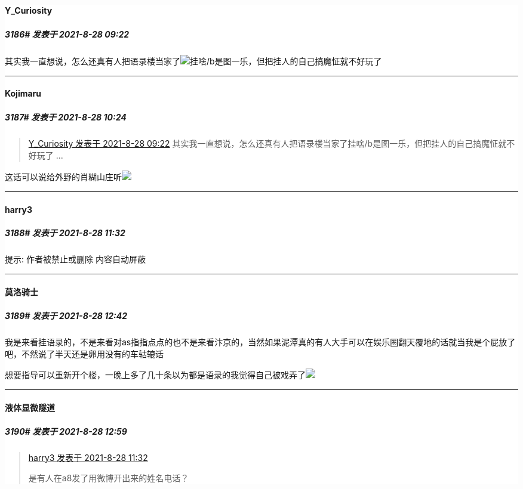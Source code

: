 ####  Y_Curiosity  
##### 3186#       发表于 2021-8-28 09:22

其实我一直想说，怎么还真有人把语录楼当家了<img src="https://static.saraba1st.com/image/smiley/face2017/067.png" referrerpolicy="no-referrer">挂啥/b是图一乐，但把挂人的自己搞魔怔就不好玩了

*****

####  Kojimaru  
##### 3187#       发表于 2021-8-28 10:24

<blockquote><a href="httphttps://bbs.saraba1st.com/2b/forum.php?mod=redirect&amp;goto=findpost&amp;pid=52533194&amp;ptid=2002480" target="_blank">Y_Curiosity 发表于 2021-8-28 09:22</a>
其实我一直想说，怎么还真有人把语录楼当家了挂啥/b是图一乐，但把挂人的自己搞魔怔就不好玩了 ...</blockquote>
这话可以说给外野的肖糊山庄听<img src="https://static.saraba1st.com/image/smiley/face2017/067.png" referrerpolicy="no-referrer">

*****

####  harry3  
##### 3188#       发表于 2021-8-28 11:32

提示: 作者被禁止或删除 内容自动屏蔽

*****

####  莫洛骑士  
##### 3189#       发表于 2021-8-28 12:42

我是来看挂语录的，不是来看对as指指点点的也不是来看汴京的，当然如果泥潭真的有人大手可以在娱乐圈翻天覆地的话就当我是个屁放了吧，不然说了半天还是卵用没有的车轱辘话

想要指导可以重新开个楼，一晚上多了几十条以为都是语录的我觉得自己被戏弄了<img src="https://static.saraba1st.com/image/smiley/face2017/003.png" referrerpolicy="no-referrer">

*****

####  液体显微隧道  
##### 3190#       发表于 2021-8-28 12:59

<blockquote><a href="httphttps://bbs.saraba1st.com/2b/forum.php?mod=redirect&amp;goto=findpost&amp;pid=52534164&amp;ptid=2002480" target="_blank">harry3 发表于 2021-8-28 11:32</a>

是有人在a8发了用微博开出来的姓名电话？</blockquote>

